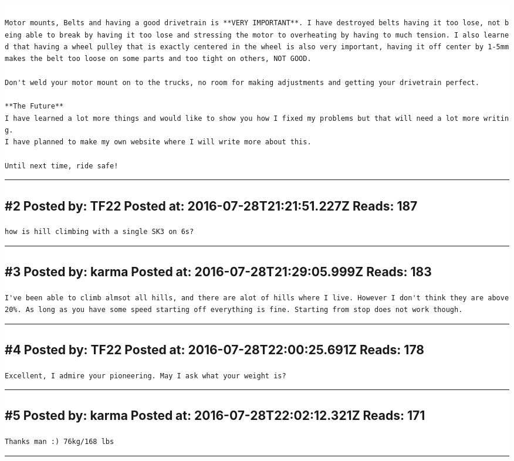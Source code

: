 ```

Motor mounts, Belts and having a good drivetrain is **VERY IMPORTANT**. I have destroyed belts having it too lose, not being able to break by having it too lose and stressing the motor to overheating by having to much tension. I also learned that having a wheel pulley that is exactly centered in the wheel is also very important, having it off center by 1-5mm makes the belt too loose on some parts and too tight on others, NOT GOOD. 

Don't weld your motor mount on to the trucks, no room for making adjustments and getting your drivetrain perfect.

**The Future**
I have learned a lot more things and would like to show you how I fixed my problems but that will need a lot more writing.
I have planned to make my own website where I will write more about this.

Until next time, ride safe!
```

---
## \#2 Posted by: TF22 Posted at: 2016-07-28T21:21:51.227Z Reads: 187

```
how is hill climbing with a single SK3 on 6s?
```

---
## \#3 Posted by: karma Posted at: 2016-07-28T21:29:05.999Z Reads: 183

```
I've been able to climb almsot all hills, and there are alot of hills where I live. However I don't think they are above 20%. As long as you have some speed starting off everything is fine. Starting from stop does not work though.
```

---
## \#4 Posted by: TF22 Posted at: 2016-07-28T22:00:25.691Z Reads: 178

```
Excellent, I admire your pioneering. May I ask what your weight is?
```

---
## \#5 Posted by: karma Posted at: 2016-07-28T22:02:12.321Z Reads: 171

```
Thanks man :) 76kg/168 lbs
```

---